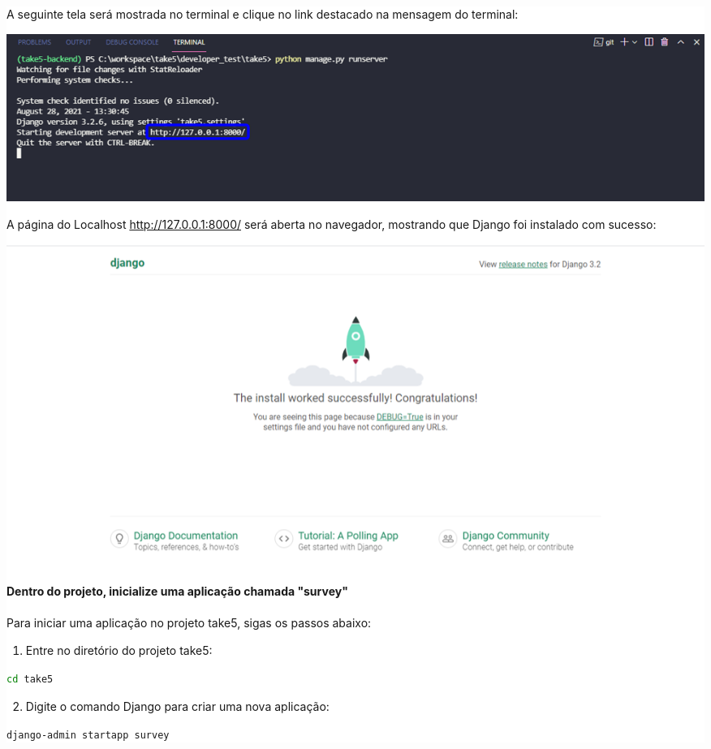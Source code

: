 A seguinte tela será mostrada no terminal e clique no link destacado na mensagem do terminal: 

![Text Alt](images/take5_Imagem3.png)

A página do Localhost http://127.0.0.1:8000/ será aberta no navegador, mostrando que Django foi instalado com sucesso: 

![Text Alt](images/take5_Imagem4.png)

#### Dentro do projeto, inicialize uma aplicação chamada "survey"
Para iniciar uma aplicação no projeto take5, sigas os passos abaixo: 

1. Entre no diretório do projeto take5:

~~~cmd
cd take5
~~~

2. Digite o comando Django para criar uma nova aplicação:

~~~cmd
django-admin startapp survey
~~~
